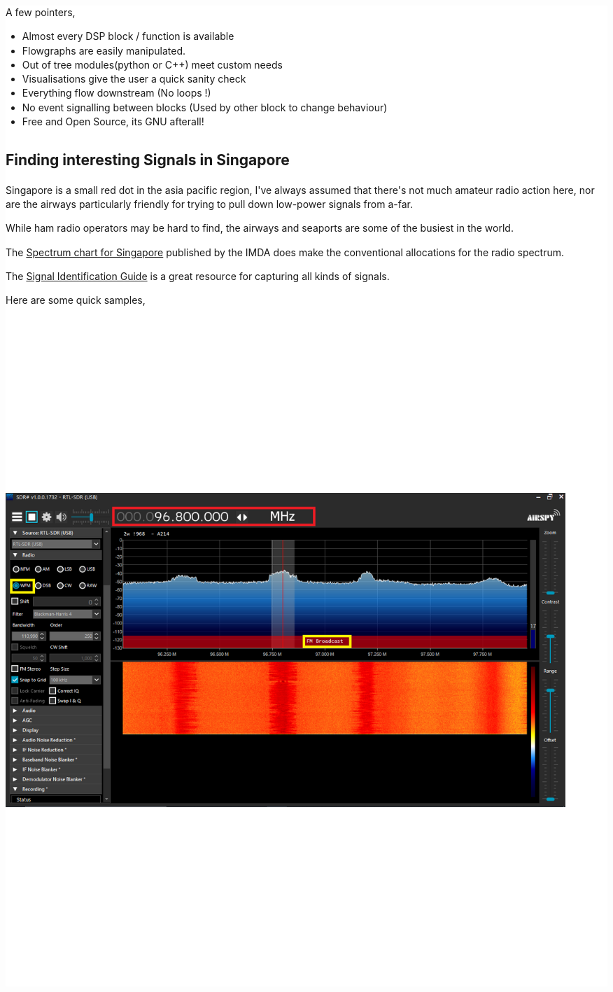A few pointers,

* Almost every DSP block / function is available 
* Flowgraphs are easily manipulated.
* Out of tree modules(python or C++) meet custom needs
* Visualisations give the user a quick sanity check
* Everything flow downstream (No loops !)
* No event signalling between blocks (Used by other block to change behaviour)
* Free and Open Source, its GNU afterall!

## Finding interesting Signals in Singapore

Singapore is a small red dot in the asia pacific region,  I've always assumed that there's not much amateur radio action here, nor are the airways particularly friendly for trying to pull down low-power signals from a-far. 

While ham radio operators may be hard to find, the airways and seaports are some of the busiest in the world. 

The [Spectrum chart for Singapore](https://www.imda.gov.sg/-/media/imda/files/regulation-licensing-and-consultations/frameworks-and-policies/spectrum-management-and-coordination/spectrumchart.pdf?la=en) published by the IMDA does make the conventional allocations for the radio spectrum.

The [Signal Identification Guide](https://www.sigidwiki.com/wiki/Signal_Identification_Guide) is a great resource for capturing all kinds of signals. 

Here are some quick samples,

<img src="/assets/img/Getting-started-SDR/FM_Radio.png" alt="FM_Radio" height="950" width="800"/>
